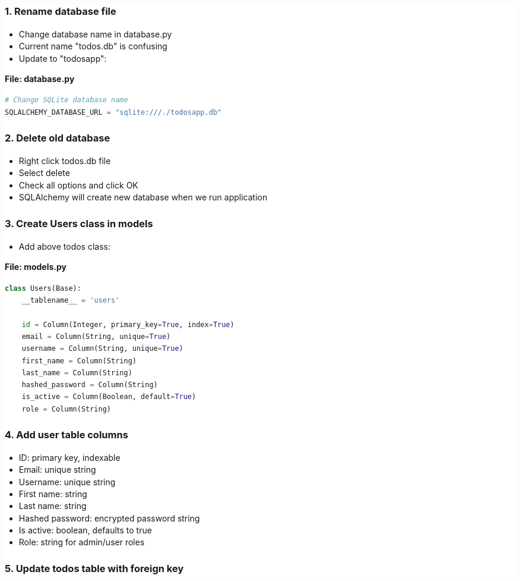 
### 1. Rename database file

- Change database name in database.py
- Current name "todos.db" is confusing
- Update to "todosapp":

**File: database.py**

```python
# Change SQLite database name
SQLALCHEMY_DATABASE_URL = "sqlite:///./todosapp.db"

```

### 2. Delete old database

- Right click todos.db file
- Select delete
- Check all options and click OK
- SQLAlchemy will create new database when we run application

### 3. Create Users class in models

- Add above todos class:

**File: models.py**

```python
class Users(Base):
    __tablename__ = 'users'

    id = Column(Integer, primary_key=True, index=True)
    email = Column(String, unique=True)
    username = Column(String, unique=True)
    first_name = Column(String)
    last_name = Column(String)
    hashed_password = Column(String)
    is_active = Column(Boolean, default=True)
    role = Column(String)

```

### 4. Add user table columns

- ID: primary key, indexable
- Email: unique string
- Username: unique string
- First name: string
- Last name: string
- Hashed password: encrypted password string
- Is active: boolean, defaults to true
- Role: string for admin/user roles

### 5. Update todos table with foreign key
